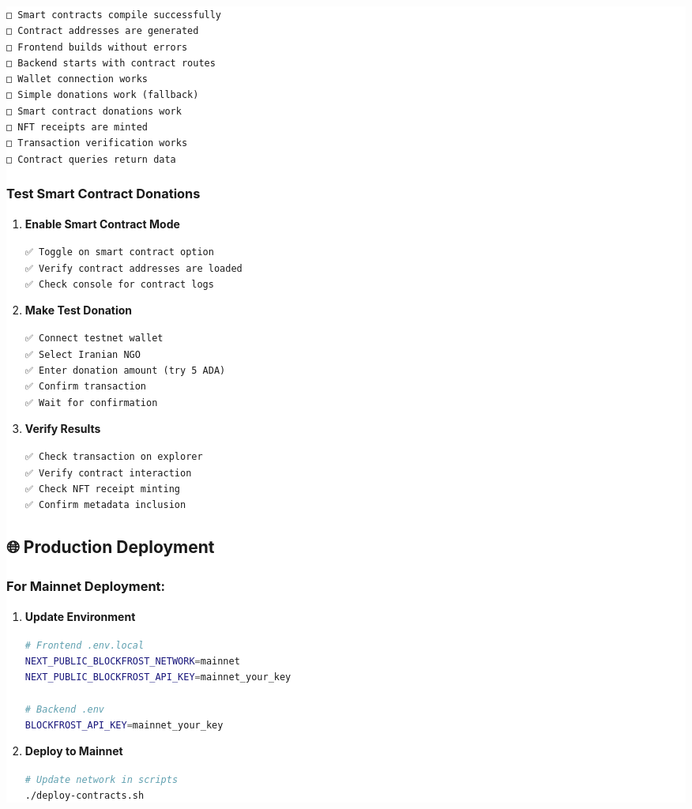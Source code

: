 ```
□ Smart contracts compile successfully
□ Contract addresses are generated
□ Frontend builds without errors
□ Backend starts with contract routes
□ Wallet connection works
□ Simple donations work (fallback)
□ Smart contract donations work
□ NFT receipts are minted
□ Transaction verification works
□ Contract queries return data
```

### Test Smart Contract Donations

1. **Enable Smart Contract Mode**
   ```
   ✅ Toggle on smart contract option
   ✅ Verify contract addresses are loaded
   ✅ Check console for contract logs
   ```

2. **Make Test Donation**
   ```
   ✅ Connect testnet wallet
   ✅ Select Iranian NGO
   ✅ Enter donation amount (try 5 ADA)
   ✅ Confirm transaction
   ✅ Wait for confirmation
   ```

3. **Verify Results**
   ```
   ✅ Check transaction on explorer
   ✅ Verify contract interaction
   ✅ Check NFT receipt minting
   ✅ Confirm metadata inclusion
   ```

## 🌐 Production Deployment

### For Mainnet Deployment:

1. **Update Environment**
   ```bash
   # Frontend .env.local
   NEXT_PUBLIC_BLOCKFROST_NETWORK=mainnet
   NEXT_PUBLIC_BLOCKFROST_API_KEY=mainnet_your_key
   
   # Backend .env
   BLOCKFROST_API_KEY=mainnet_your_key
   ```

2. **Deploy to Mainnet**
   ```bash
   # Update network in scripts
   ./deploy-contracts.sh
   ```
